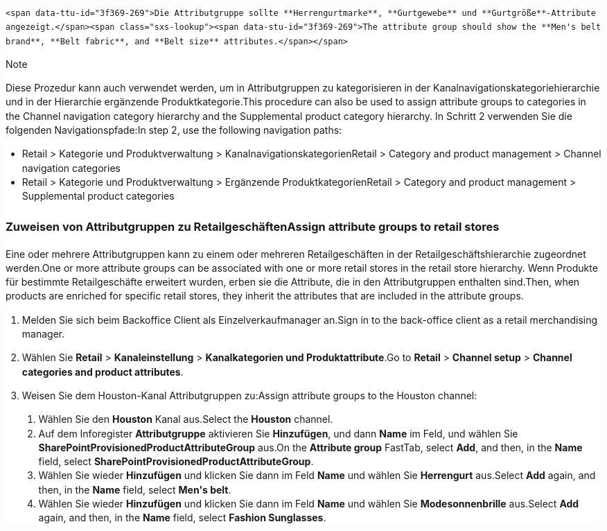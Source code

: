     <span data-ttu-id="3f369-269">Die Attributgruppe sollte **Herrengurtmarke**, **Gurtgewebe** und **Gurtgröße**-Attribute angezeigt.</span><span class="sxs-lookup"><span data-stu-id="3f369-269">The attribute group should show the **Men's belt brand**, **Belt fabric**, and **Belt size** attributes.</span></span>

> [!NOTE]
> <span data-ttu-id="3f369-270">Diese Prozedur kann auch verwendet werden, um in Attributgruppen zu kategorisieren in der Kanalnavigationskategoriehierarchie und in der Hierarchie ergänzende Produktkategorie.</span><span class="sxs-lookup"><span data-stu-id="3f369-270">This procedure can also be used to assign attribute groups to categories in the Channel navigation category hierarchy and the Supplemental product category hierarchy.</span></span> <span data-ttu-id="3f369-271">In Schritt 2 verwenden Sie die folgenden Navigationspfade:</span><span class="sxs-lookup"><span data-stu-id="3f369-271">In step 2, use the following navigation paths:</span></span>
>
> - <span data-ttu-id="3f369-272">Retail &gt; Kategorie und Produktverwaltung &gt; Kanalnavigationskategorien</span><span class="sxs-lookup"><span data-stu-id="3f369-272">Retail &gt; Category and product management &gt; Channel navigation categories</span></span>
> - <span data-ttu-id="3f369-273">Retail &gt; Kategorie und Produktverwaltung &gt; Ergänzende Produktkategorien</span><span class="sxs-lookup"><span data-stu-id="3f369-273">Retail &gt; Category and product management &gt; Supplemental product categories</span></span>

### <a name="assign-attribute-groups-to-retail-stores"></a><span data-ttu-id="3f369-274">Zuweisen von Attributgruppen zu Retailgeschäften</span><span class="sxs-lookup"><span data-stu-id="3f369-274">Assign attribute groups to retail stores</span></span>

<span data-ttu-id="3f369-275">Eine oder mehrere Attributgruppen kann zu einem oder mehreren Retailgeschäften in der Retailgeschäftshierarchie zugeordnet werden.</span><span class="sxs-lookup"><span data-stu-id="3f369-275">One or more attribute groups can be associated with one or more retail stores in the retail store hierarchy.</span></span> <span data-ttu-id="3f369-276">Wenn Produkte für bestimmte Retailgeschäfte erweitert wurden, erben sie die Attribute, die in den Attributgruppen enthalten sind.</span><span class="sxs-lookup"><span data-stu-id="3f369-276">Then, when products are enriched for specific retail stores, they inherit the attributes that are included in the attribute groups.</span></span>

1. <span data-ttu-id="3f369-277">Melden Sie sich beim Backoffice Client als Einzelverkaufmanager an.</span><span class="sxs-lookup"><span data-stu-id="3f369-277">Sign in to the back-office client as a retail merchandising manager.</span></span>
2. <span data-ttu-id="3f369-278">Wählen Sie **Retail** &gt; **Kanaleinstellung** &gt; **Kanalkategorien und Produktattribute**.</span><span class="sxs-lookup"><span data-stu-id="3f369-278">Go to **Retail** &gt; **Channel setup** &gt; **Channel categories and product attributes**.</span></span>
3. <span data-ttu-id="3f369-279">Weisen Sie dem Houston-Kanal Attributgruppen zu:</span><span class="sxs-lookup"><span data-stu-id="3f369-279">Assign attribute groups to the Houston channel:</span></span>

    1. <span data-ttu-id="3f369-280">Wählen Sie den **Houston** Kanal aus.</span><span class="sxs-lookup"><span data-stu-id="3f369-280">Select the **Houston** channel.</span></span>
    2. <span data-ttu-id="3f369-281">Auf dem Inforegister **Attributgruppe** aktivieren Sie **Hinzufügen**, und dann **Name** im Feld, und wählen Sie **SharePointProvisionedProductAttributeGroup** aus.</span><span class="sxs-lookup"><span data-stu-id="3f369-281">On the **Attribute group** FastTab, select **Add**, and then, in the **Name** field, select **SharePointProvisionedProductAttributeGroup**.</span></span>
    3. <span data-ttu-id="3f369-282">Wählen Sie wieder **Hinzufügen** und klicken Sie dann im Feld **Name** und wählen Sie **Herrengurt** aus.</span><span class="sxs-lookup"><span data-stu-id="3f369-282">Select **Add** again, and then, in the **Name** field, select **Men's belt**.</span></span>
    4. <span data-ttu-id="3f369-283">Wählen Sie wieder **Hinzufügen** und klicken Sie dann im Feld **Name** und wählen Sie **Modesonnenbrille** aus.</span><span class="sxs-lookup"><span data-stu-id="3f369-283">Select **Add** again, and then, in the **Name** field, select **Fashion Sunglasses**.</span></span>
